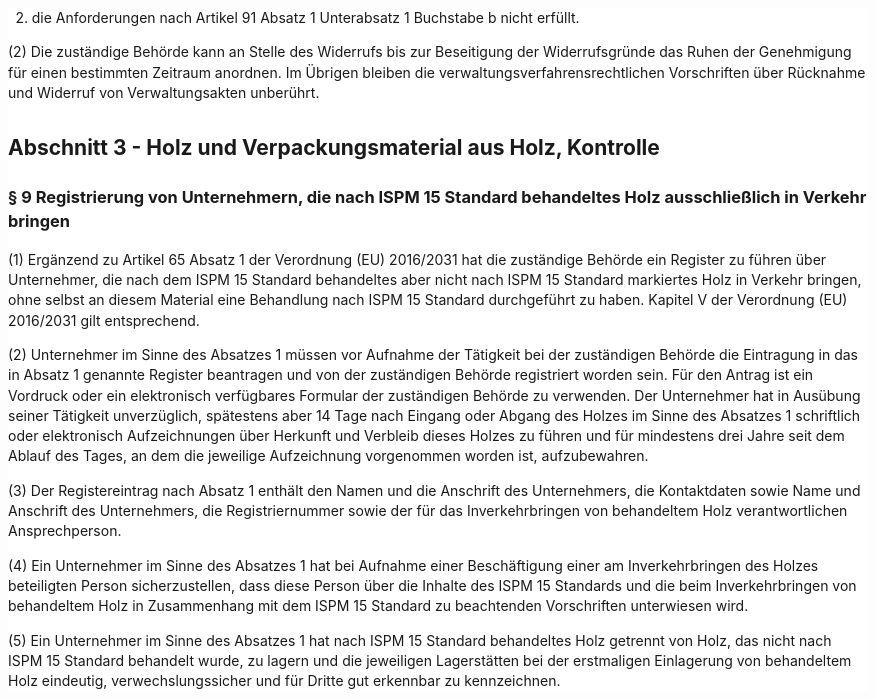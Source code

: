 
2.  die Anforderungen nach Artikel 91 Absatz 1 Unterabsatz 1 Buchstabe b
    nicht erfüllt.




(2) Die zuständige Behörde kann an Stelle des Widerrufs bis zur
Beseitigung der Widerrufsgründe das Ruhen der Genehmigung für einen
bestimmten Zeitraum anordnen. Im Übrigen bleiben die
verwaltungsverfahrensrechtlichen Vorschriften über Rücknahme und
Widerruf von Verwaltungsakten unberührt.


## Abschnitt 3 - Holz und Verpackungsmaterial aus Holz, Kontrolle


### § 9 Registrierung von Unternehmern, die nach ISPM 15 Standard behandeltes Holz ausschließlich in Verkehr bringen

(1) Ergänzend zu Artikel 65 Absatz 1 der Verordnung (EU) 2016/2031 hat
die zuständige Behörde ein Register zu führen über Unternehmer, die
nach dem ISPM 15 Standard behandeltes aber nicht nach ISPM 15 Standard
markiertes Holz in Verkehr bringen, ohne selbst an diesem Material
eine Behandlung nach ISPM 15 Standard durchgeführt zu haben. Kapitel V
der Verordnung (EU) 2016/2031 gilt entsprechend.

(2) Unternehmer im Sinne des Absatzes 1 müssen vor Aufnahme der
Tätigkeit bei der zuständigen Behörde die Eintragung in das in Absatz
1 genannte Register beantragen und von der zuständigen Behörde
registriert worden sein. Für den Antrag ist ein Vordruck oder ein
elektronisch verfügbares Formular der zuständigen Behörde zu
verwenden. Der Unternehmer hat in Ausübung seiner Tätigkeit
unverzüglich, spätestens aber 14 Tage nach Eingang oder Abgang des
Holzes im Sinne des Absatzes 1 schriftlich oder elektronisch
Aufzeichnungen über Herkunft und Verbleib dieses Holzes zu führen und
für mindestens drei Jahre seit dem Ablauf des Tages, an dem die
jeweilige Aufzeichnung vorgenommen worden ist, aufzubewahren.

(3) Der Registereintrag nach Absatz 1 enthält den Namen und die
Anschrift des Unternehmers, die Kontaktdaten sowie Name und Anschrift
des Unternehmers, die Registriernummer sowie der für das
Inverkehrbringen von behandeltem Holz verantwortlichen Ansprechperson.

(4) Ein Unternehmer im Sinne des Absatzes 1 hat bei Aufnahme einer
Beschäftigung einer am Inverkehrbringen des Holzes beteiligten Person
sicherzustellen, dass diese Person über die Inhalte des ISPM 15
Standards und die beim Inverkehrbringen von behandeltem Holz in
Zusammenhang mit dem ISPM 15 Standard zu beachtenden Vorschriften
unterwiesen wird.

(5) Ein Unternehmer im Sinne des Absatzes 1 hat nach ISPM 15 Standard
behandeltes Holz getrennt von Holz, das nicht nach ISPM 15 Standard
behandelt wurde, zu lagern und die jeweiligen Lagerstätten bei der
erstmaligen Einlagerung von behandeltem Holz eindeutig,
verwechslungssicher und für Dritte gut erkennbar zu kennzeichnen.
